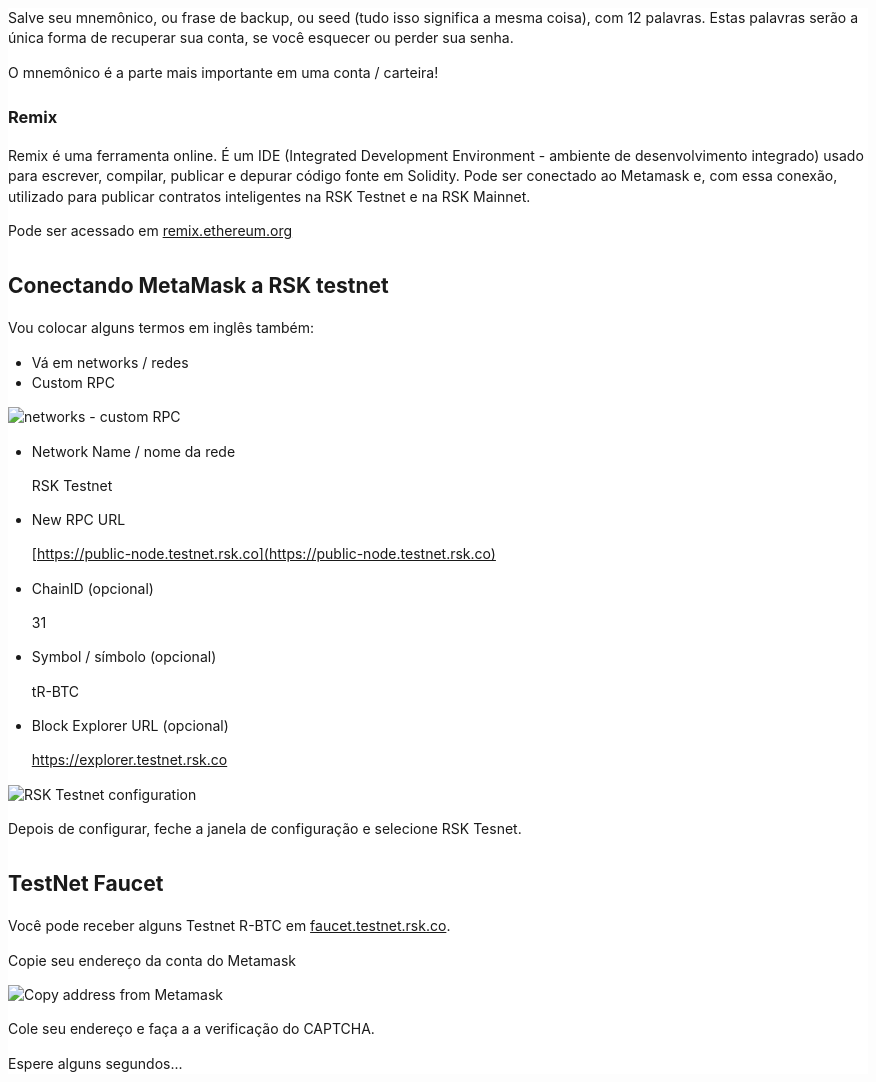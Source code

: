 Salve seu mnemônico, ou frase de backup, ou seed (tudo isso significa a mesma coisa), com 12 palavras. Estas palavras serão a única forma de recuperar sua conta, se você esquecer ou perder sua senha.

O mnemônico é a parte mais importante em uma conta / carteira!

### Remix

Remix é uma ferramenta online. É um IDE (Integrated Development Environment - ambiente de desenvolvimento integrado) usado para escrever, compilar, publicar e depurar código fonte em Solidity. Pode ser conectado ao Metamask e, com essa conexão, utilizado para publicar contratos inteligentes na RSK Testnet e na RSK Mainnet.

Pode ser acessado em [remix.ethereum.org](https://remix.ethereum.org/)

## Conectando MetaMask a RSK testnet

Vou colocar alguns termos em inglês também: 

- Vá em networks / redes
- Custom RPC

![networks - custom RPC](/images/image-01.png)

- Network Name / nome da rede

    RSK Testnet

- New RPC URL

    [https://public-node.testnet.rsk.co](https://public-node.testnet.rsk.co)

- ChainID (opcional)

    31

- Symbol / símbolo (opcional)

    tR-BTC

- Block Explorer URL (opcional)

    https://explorer.testnet.rsk.co


![RSK Testnet configuration](/images/image-02.png)

Depois de configurar, feche a janela de configuração e selecione RSK Tesnet.

## TestNet Faucet

Você pode receber alguns Testnet R-BTC em [faucet.testnet.rsk.co](https://faucet.testnet.rsk.co/).

Copie seu endereço da conta do Metamask

![Copy address from Metamask](/images/image-03.png)

Cole seu endereço e faça a a verificação do CAPTCHA.

Espere alguns segundos...
